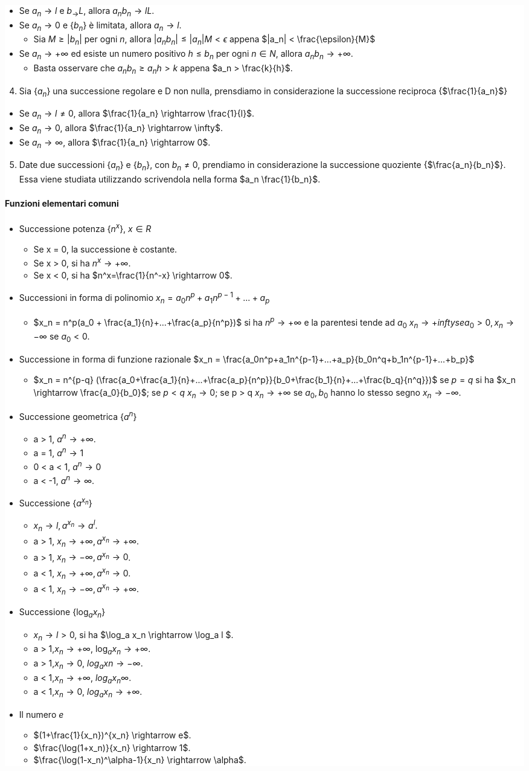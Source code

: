 - Se $a_n \rightarrow l$ e $b_ \rightarrow L$, allora $a_n b_n \rightarrow l L$.
- Se $a_n \rightarrow 0$ e {$b_n$} è limitata, allora $a_n \rightarrow l$.
  - Sia $M \ge |b_n|$ per ogni $n$, allora $|a_n b_n| \le |a_n|M < \epsilon$ appena $|a_n| < \frac{\epsilon}{M}$ 
- Se $a_n \rightarrow +\infty$ ed esiste un numero positivo $h \le b_n$ per ogni $n \in N$, allora $a_n b_n \rightarrow +\infty$.
  - Basta osservare che $a_n b_n \ge a_n h > k$ appena $a_n > \frac{k}{h}$.

4. Sia $\{a_n\}$ una successione regolare e D non nulla, prensdiamo in considerazione la successione reciproca {$\frac{1}{a_n}$}

- Se $a_n \rightarrow l \ne 0$, allora $\frac{1}{a_n} \rightarrow \frac{1}{l}$.
- Se $a_n \rightarrow 0$, allora $\frac{1}{a_n} \rightarrow \infty$.
- Se $a_n \rightarrow \infty$, allora $\frac{1}{a_n} \rightarrow 0$.

5. Date due successioni {$a_n$} e {$b_n$}, con $b_n \ne 0$, prendiamo in considerazione la successione quoziente {$\frac{a_n}{b_n}$}. Essa viene studiata utilizzando scrivendola nella forma $a_n \frac{1}{b_n}$.

#### Funzioni elementari comuni

- Successione potenza {$n^x$}, $x \in R$
  - Se x = 0, la successione è costante.
  - Se x > 0, si ha $n^x \rightarrow +\infty$.
  - Se x < 0, si ha $n^x=\frac{1}{n^-x} \rightarrow 0$.
- Successioni in forma di polinomio $x_n = a_0 n^p + a_1n^{p-1}+...+ a_p$
  - $x_n = n^p(a_0 + \frac{a_1}{n}+...+\frac{a_p}{n^p})$ si ha $n^p \rightarrow +\infty$ e la parentesi tende ad $a_0$ $x_n \rightarrow +infty se a_0 > 0, x_n \rightarrow - \infty$ se $a_0 < 0$.
- Successione in forma di funzione razionale $x_n = \frac{a_0n^p+a_1n^{p-1}+...+a_p}{b_0n^q+b_1n^{p-1}+...+b_p}$
  - $x_n = n^{p-q} (\frac{a_0+\frac{a_1}{n}+...+\frac{a_p}{n^p}}{b_0+\frac{b_1}{n}+...+\frac{b_q}{n^q}})$ se $p = q$ si ha $x_n \rightarrow \frac{a_0}{b_0}$; se $p < q$ $x_n \rightarrow 0$; se p > q $x_n \rightarrow +\infty$ se $a_0, b_0$ hanno lo stesso segno $x_n \rightarrow -\infty$.

- Successione geometrica {$a^n$}
  - a > 1, $a^n \rightarrow +\infty$.
  - a = 1, $a^n \rightarrow 1$
  - 0 < a < 1, $a^n \rightarrow 0$
  - a < -1, $a^n \rightarrow \infty$.

- Successione {$a^{x_n}$}
  - $x_n \rightarrow l, a^{x_n} \rightarrow a^l$.
  - a > 1, $x_n \rightarrow +\infty, a^{x_n} \rightarrow +\infty$.
  - a > 1, $x_n \rightarrow -\infty, a^{x_n} \rightarrow 0$.
  - a < 1, $x_n \rightarrow +\infty, a^{x_n} \rightarrow 0$.
  - a < 1, $x_n \rightarrow -\infty, a^{x_n} \rightarrow +\infty$.

- Successione {$\log_a x_n$}
  - $x_n \rightarrow l > 0$, si ha $\log_a x_n \rightarrow \log_a l $.
  - a > 1,$x_n \rightarrow +\infty$, $\log_a x_n \rightarrow +\infty$.
  - a > 1,$x_n \rightarrow 0$, $log_a xn → −\infty$.
  - a < 1,$x_n \rightarrow +\infty$, $log_a x_n \infty$.
  - a < 1,$x_n \rightarrow 0$, $log_a x_n \rightarrow +\infty$.

- Il numero $e$ 
  - $(1+\frac{1}{x_n})^{x_n} \rightarrow e$.
  - $\frac{\log(1+x_n)}{x_n} \rightarrow 1$.
  - $\frac{\log(1-x_n)^\alpha-1}{x_n} \rightarrow \alpha$.
